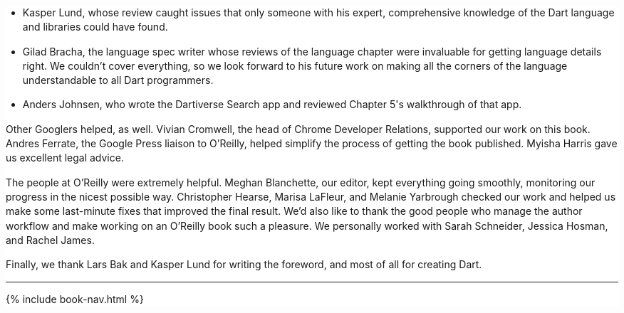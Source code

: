 -   Kasper Lund, whose review caught issues that only someone with his
    expert, comprehensive knowledge of the Dart language and libraries
    could have found.

-   Gilad Bracha, the language spec writer whose reviews of the language
    chapter were invaluable for getting language details right. We
    couldn’t cover everything, so we look forward to his future work on
    making all the corners of the language understandable to all Dart
    programmers.

-   Anders Johnsen, who wrote the Dartiverse Search app and reviewed
    Chapter 5's walkthrough of that app.

Other Googlers helped, as well. Vivian Cromwell, the head of Chrome
Developer Relations, supported our work on this book. Andres Ferrate,
the Google Press liaison to O’Reilly, helped simplify the process of
getting the book published. Myisha Harris gave us excellent legal
advice.

The people at O’Reilly were extremely helpful. Meghan Blanchette, our
editor, kept everything going smoothly, monitoring our progress in the
nicest possible way. Christopher Hearse, Marisa LaFleur, and Melanie
Yarbrough checked our work and helped us make some last-minute fixes
that improved the final result. We’d also like to thank the good people
who manage the author workflow and make working on an O’Reilly book such
a pleasure. We personally worked with Sarah Schneider, Jessica Hosman,
and Rachel James.

Finally, we thank Lars Bak and Kasper Lund for writing the foreword, and
most of all for creating Dart.


<hr>
{% include book-nav.html %}
